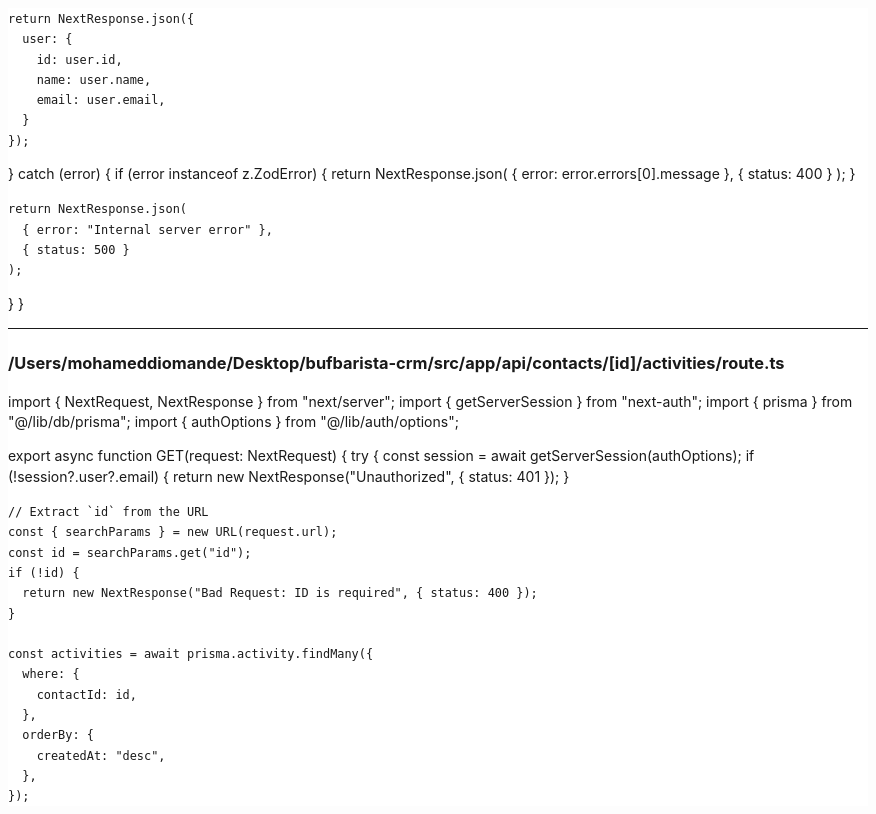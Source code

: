     return NextResponse.json({
      user: {
        id: user.id,
        name: user.name,
        email: user.email,
      }
    });
  } catch (error) {
    if (error instanceof z.ZodError) {
      return NextResponse.json(
        { error: error.errors[0].message },
        { status: 400 }
      );
    }

    return NextResponse.json(
      { error: "Internal server error" },
      { status: 500 }
    );
  }
}

________________________________________________________________________________
### /Users/mohameddiomande/Desktop/bufbarista-crm/src/app/api/contacts/[id]/activities/route.ts
import { NextRequest, NextResponse } from "next/server";
import { getServerSession } from "next-auth";
import { prisma } from "@/lib/db/prisma";
import { authOptions } from "@/lib/auth/options";

export async function GET(request: NextRequest) {
  try {
    const session = await getServerSession(authOptions);
    if (!session?.user?.email) {
      return new NextResponse("Unauthorized", { status: 401 });
    }

    // Extract `id` from the URL
    const { searchParams } = new URL(request.url);
    const id = searchParams.get("id");
    if (!id) {
      return new NextResponse("Bad Request: ID is required", { status: 400 });
    }

    const activities = await prisma.activity.findMany({
      where: {
        contactId: id,
      },
      orderBy: {
        createdAt: "desc",
      },
    });
